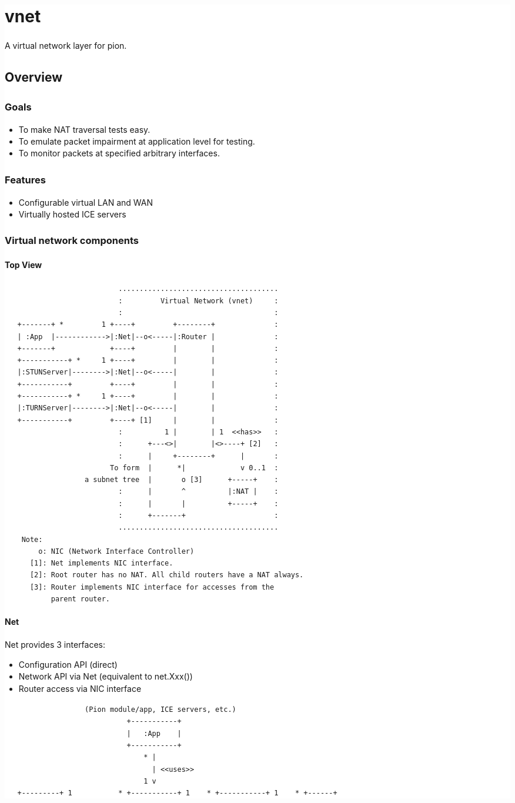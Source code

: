 # vnet
A virtual network layer for pion.

## Overview

### Goals
* To make NAT traversal tests easy.
* To emulate packet impairment at application level for testing.
* To monitor packets at specified arbitrary interfaces.

### Features
* Configurable virtual LAN and WAN
* Virtually hosted ICE servers

### Virtual network components

#### Top View
```
                           ......................................
                           :         Virtual Network (vnet)     :
                           :                                    :
   +-------+ *         1 +----+         +--------+              :
   | :App  |------------>|:Net|--o<-----|:Router |              :
   +-------+             +----+         |        |              :
   +-----------+ *     1 +----+         |        |              :
   |:STUNServer|-------->|:Net|--o<-----|        |              :
   +-----------+         +----+         |        |              :
   +-----------+ *     1 +----+         |        |              :
   |:TURNServer|-------->|:Net|--o<-----|        |              :
   +-----------+         +----+ [1]     |        |              :
                           :          1 |        | 1  <<has>>   :
                           :      +---<>|        |<>----+ [2]   :
                           :      |     +--------+      |       :
                         To form  |      *|             v 0..1  :
                   a subnet tree  |       o [3]      +-----+    :
                           :      |       ^          |:NAT |    :
                           :      |       |          +-----+    :
                           :      +-------+                     :
                           ......................................
    Note:
        o: NIC (Network Interface Controller)
      [1]: Net implements NIC interface.
      [2]: Root router has no NAT. All child routers have a NAT always.
      [3]: Router implements NIC interface for accesses from the
           parent router.
```

#### Net
Net provides 3 interfaces:
* Configuration API (direct)
* Network API via Net (equivalent to net.Xxx())
* Router access via NIC interface
```
                   (Pion module/app, ICE servers, etc.)
                             +-----------+
                             |   :App    |
                             +-----------+
                                 * |
                                   | <<uses>>
                                 1 v
   +---------+ 1           * +-----------+ 1    * +-----------+ 1    * +------+
```